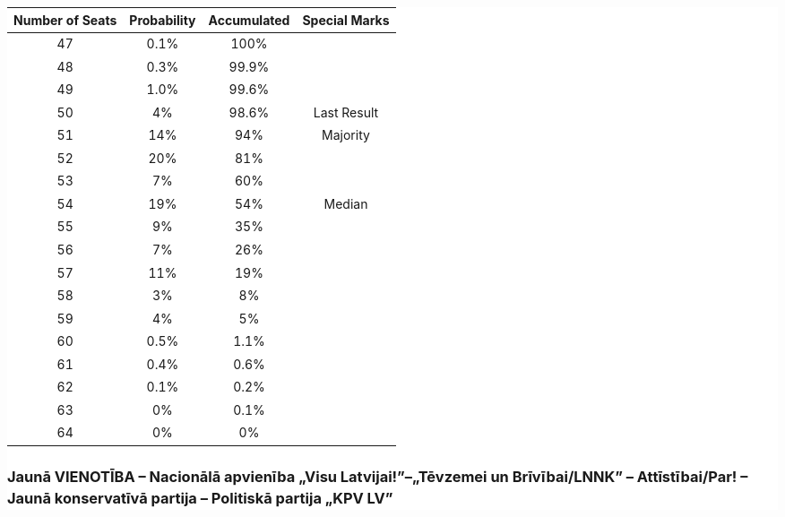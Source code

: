 | Number of Seats | Probability | Accumulated | Special Marks |
|:---------------:|:-----------:|:-----------:|:-------------:|
| 47 | 0.1% | 100% |  |
| 48 | 0.3% | 99.9% |  |
| 49 | 1.0% | 99.6% |  |
| 50 | 4% | 98.6% | Last Result |
| 51 | 14% | 94% | Majority |
| 52 | 20% | 81% |  |
| 53 | 7% | 60% |  |
| 54 | 19% | 54% | Median |
| 55 | 9% | 35% |  |
| 56 | 7% | 26% |  |
| 57 | 11% | 19% |  |
| 58 | 3% | 8% |  |
| 59 | 4% | 5% |  |
| 60 | 0.5% | 1.1% |  |
| 61 | 0.4% | 0.6% |  |
| 62 | 0.1% | 0.2% |  |
| 63 | 0% | 0.1% |  |
| 64 | 0% | 0% |  |

### Jaunā VIENOTĪBA – Nacionālā apvienība „Visu Latvijai!”–„Tēvzemei un Brīvībai/LNNK” – Attīstībai/Par! – Jaunā konservatīvā partija – Politiskā partija „KPV LV”
